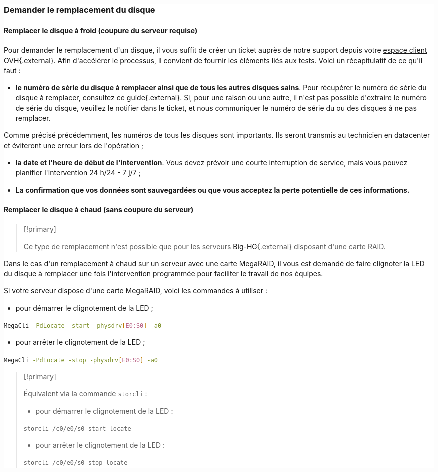 
### Demander le remplacement du disque

#### Remplacer le disque à froid (coupure du serveur requise)

Pour demander le remplacement d'un disque, il vous suffit de créer un ticket auprès de notre support depuis votre [espace client OVH](https://ca.ovh.com/auth/?action=gotomanager){.external}. Afin d'accélérer le processus, il convient de fournir les éléments liés aux tests. Voici un récapitulatif de ce qu'il faut :

- **le numéro de série du disque à remplacer ainsi que de tous les autres disques sains**. Pour récupérer le numéro de série du disque à remplacer, consultez [ce guide](https://docs.ovh.com/ca/fr/dedicated/trouver-serial-number-disque/){.external}. Si, pour une raison ou une autre, il n'est pas possible d'extraire le numéro de série du disque, veuillez le notifier dans le ticket, et nous communiquer le numéro de série du ou des disques à ne pas remplacer. 

Comme précisé précédemment, les numéros de tous les disques sont importants. Ils seront transmis au technicien en datacenter et éviteront une erreur lors de l'opération ;

- **la date et l'heure de début de l'intervention**. Vous devez prévoir une courte interruption de service, mais vous pouvez planifier l'intervention 24 h/24 - 7 j/7 ;

- **La confirmation que vos données sont sauvegardées ou que vous acceptez la perte potentielle de ces informations.**


#### Remplacer le disque à chaud (sans coupure du serveur)

> [!primary]
>
> Ce type de remplacement n'est possible que pour les serveurs [Big-HG](https://www.ovh.com/ca/fr/serveurs-dedies/hg/1801bhg01.xml){.external} disposant d'une carte RAID.
> 

Dans le cas d'un remplacement à chaud sur un serveur avec une carte MegaRAID, il vous est demandé de faire clignoter la LED du disque à remplacer une fois l'intervention programmée pour faciliter le travail de nos équipes.

Si votre serveur dispose d'une carte MegaRAID, voici les commandes à utiliser :

- pour démarrer le clignotement de la LED ;

```sh
MegaCli -PdLocate -start -physdrv[E0:S0] -a0
```

- pour arrêter le clignotement de la LED ;

```sh
MegaCli -PdLocate -stop -physdrv[E0:S0] -a0
```

> [!primary]
>
> Équivalent via la commande `storcli` :
>
> - pour démarrer le clignotement de la LED :
>
> ```sh
> storcli /c0/e0/s0 start locate
> ```
>
> - pour arrêter le clignotement de la LED :
>
> ```sh
> storcli /c0/e0/s0 stop locate
> ```
>
